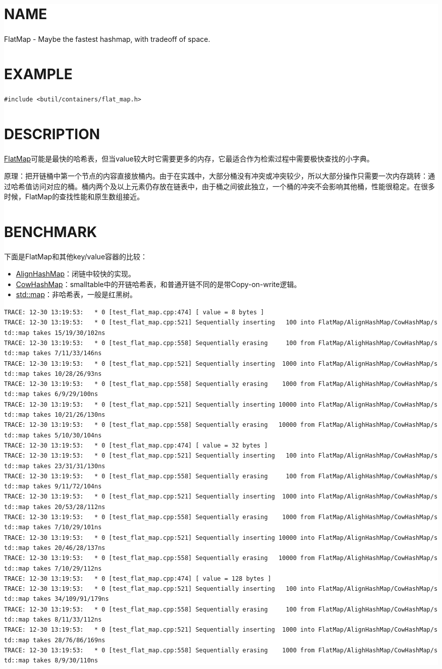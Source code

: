 # NAME

FlatMap - Maybe the fastest hashmap, with tradeoff of space.

# EXAMPLE

`#include <butil/containers/flat_map.h>`

# DESCRIPTION

[FlatMap](https://github.com/brpc/brpc/blob/master/src/butil/containers/flat_map.h)可能是最快的哈希表，但当value较大时它需要更多的内存，它最适合作为检索过程中需要极快查找的小字典。

原理：把开链桶中第一个节点的内容直接放桶内。由于在实践中，大部分桶没有冲突或冲突较少，所以大部分操作只需要一次内存跳转：通过哈希值访问对应的桶。桶内两个及以上元素仍存放在链表中，由于桶之间彼此独立，一个桶的冲突不会影响其他桶，性能很稳定。在很多时候，FlatMap的查找性能和原生数组接近。

# BENCHMARK

下面是FlatMap和其他key/value容器的比较：

- [AlignHashMap](https://svn.baidu.com/app/ecom/nova/trunk/public/util/container/alignhash.h)：闭链中较快的实现。
- [CowHashMap](https://svn.baidu.com/app/ecom/nova/trunk/afs/smalltable/cow_hash_map.hpp)：smalltable中的开链哈希表，和普通开链不同的是带Copy-on-write逻辑。
- [std::map](http://www.cplusplus.com/reference/map/map/)：非哈希表，一般是红黑树。

```
TRACE: 12-30 13:19:53:   * 0 [test_flat_map.cpp:474] [ value = 8 bytes ]
TRACE: 12-30 13:19:53:   * 0 [test_flat_map.cpp:521] Sequentially inserting   100 into FlatMap/AlignHashMap/CowHashMap/std::map takes 15/19/30/102ns
TRACE: 12-30 13:19:53:   * 0 [test_flat_map.cpp:558] Sequentially erasing     100 from FlatMap/AlighHashMap/CowHashMap/std::map takes 7/11/33/146ns
TRACE: 12-30 13:19:53:   * 0 [test_flat_map.cpp:521] Sequentially inserting  1000 into FlatMap/AlignHashMap/CowHashMap/std::map takes 10/28/26/93ns
TRACE: 12-30 13:19:53:   * 0 [test_flat_map.cpp:558] Sequentially erasing    1000 from FlatMap/AlighHashMap/CowHashMap/std::map takes 6/9/29/100ns
TRACE: 12-30 13:19:53:   * 0 [test_flat_map.cpp:521] Sequentially inserting 10000 into FlatMap/AlignHashMap/CowHashMap/std::map takes 10/21/26/130ns
TRACE: 12-30 13:19:53:   * 0 [test_flat_map.cpp:558] Sequentially erasing   10000 from FlatMap/AlighHashMap/CowHashMap/std::map takes 5/10/30/104ns
TRACE: 12-30 13:19:53:   * 0 [test_flat_map.cpp:474] [ value = 32 bytes ]
TRACE: 12-30 13:19:53:   * 0 [test_flat_map.cpp:521] Sequentially inserting   100 into FlatMap/AlignHashMap/CowHashMap/std::map takes 23/31/31/130ns
TRACE: 12-30 13:19:53:   * 0 [test_flat_map.cpp:558] Sequentially erasing     100 from FlatMap/AlighHashMap/CowHashMap/std::map takes 9/11/72/104ns
TRACE: 12-30 13:19:53:   * 0 [test_flat_map.cpp:521] Sequentially inserting  1000 into FlatMap/AlignHashMap/CowHashMap/std::map takes 20/53/28/112ns
TRACE: 12-30 13:19:53:   * 0 [test_flat_map.cpp:558] Sequentially erasing    1000 from FlatMap/AlighHashMap/CowHashMap/std::map takes 7/10/29/101ns
TRACE: 12-30 13:19:53:   * 0 [test_flat_map.cpp:521] Sequentially inserting 10000 into FlatMap/AlignHashMap/CowHashMap/std::map takes 20/46/28/137ns
TRACE: 12-30 13:19:53:   * 0 [test_flat_map.cpp:558] Sequentially erasing   10000 from FlatMap/AlighHashMap/CowHashMap/std::map takes 7/10/29/112ns
TRACE: 12-30 13:19:53:   * 0 [test_flat_map.cpp:474] [ value = 128 bytes ]
TRACE: 12-30 13:19:53:   * 0 [test_flat_map.cpp:521] Sequentially inserting   100 into FlatMap/AlignHashMap/CowHashMap/std::map takes 34/109/91/179ns
TRACE: 12-30 13:19:53:   * 0 [test_flat_map.cpp:558] Sequentially erasing     100 from FlatMap/AlighHashMap/CowHashMap/std::map takes 8/11/33/112ns
TRACE: 12-30 13:19:53:   * 0 [test_flat_map.cpp:521] Sequentially inserting  1000 into FlatMap/AlignHashMap/CowHashMap/std::map takes 28/76/86/169ns
TRACE: 12-30 13:19:53:   * 0 [test_flat_map.cpp:558] Sequentially erasing    1000 from FlatMap/AlighHashMap/CowHashMap/std::map takes 8/9/30/110ns
```